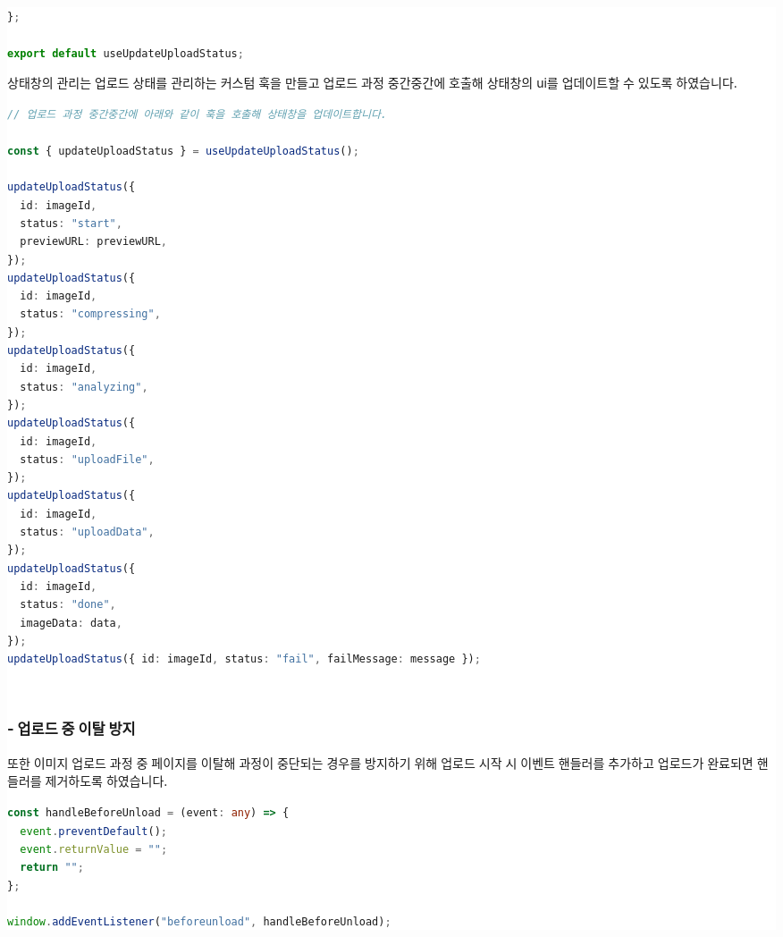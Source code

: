 ```ts
};

export default useUpdateUploadStatus;
```

상태창의 관리는 업로드 상태를 관리하는 커스텀 훅을 만들고 업로드 과정 중간중간에 호출해 상태창의 ui를 업데이트할 수 있도록 하였습니다.

```ts
// 업로드 과정 중간중간에 아래와 같이 훅을 호출해 상태창을 업데이트합니다.

const { updateUploadStatus } = useUpdateUploadStatus();

updateUploadStatus({
  id: imageId,
  status: "start",
  previewURL: previewURL,
});
updateUploadStatus({
  id: imageId,
  status: "compressing",
});
updateUploadStatus({
  id: imageId,
  status: "analyzing",
});
updateUploadStatus({
  id: imageId,
  status: "uploadFile",
});
updateUploadStatus({
  id: imageId,
  status: "uploadData",
});
updateUploadStatus({
  id: imageId,
  status: "done",
  imageData: data,
});
updateUploadStatus({ id: imageId, status: "fail", failMessage: message });
```

<br />

### - 업로드 중 이탈 방지

또한 이미지 업로드 과정 중 페이지를 이탈해 과정이 중단되는 경우를 방지하기 위해 업로드 시작 시 이벤트 핸들러를 추가하고 업로드가 완료되면 핸들러를 제거하도록 하였습니다.

```ts
const handleBeforeUnload = (event: any) => {
  event.preventDefault();
  event.returnValue = "";
  return "";
};

window.addEventListener("beforeunload", handleBeforeUnload);
```

